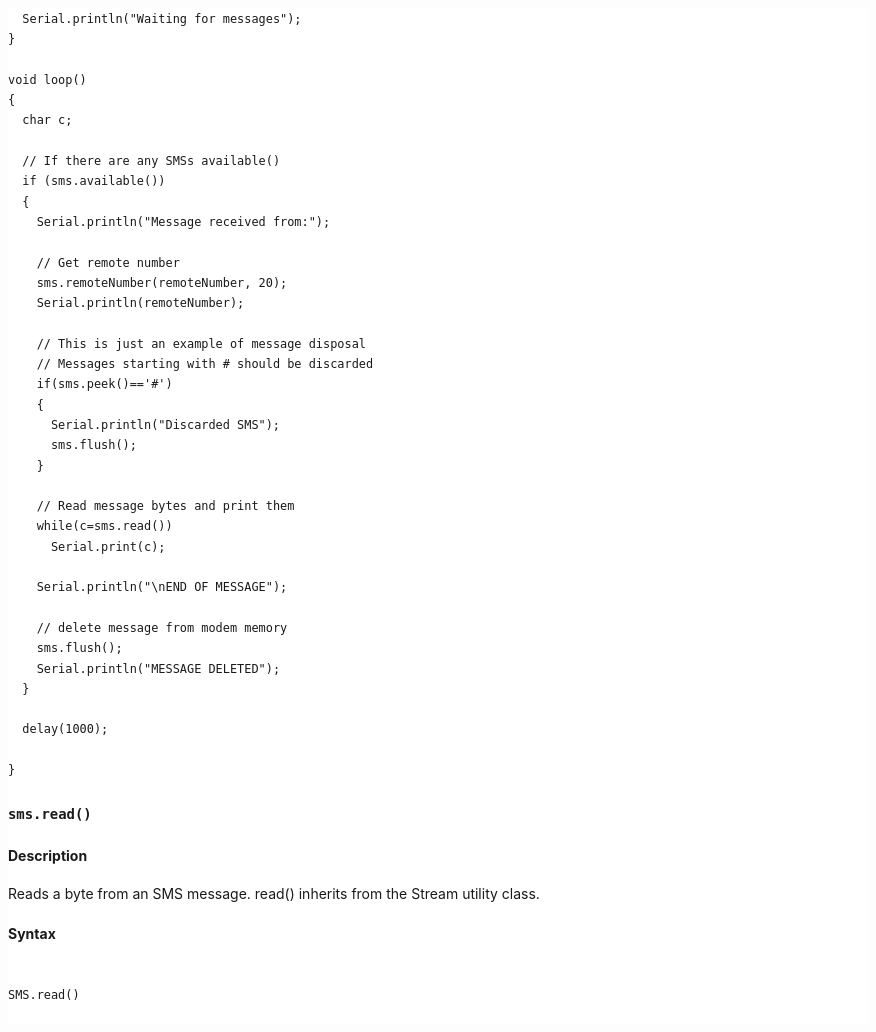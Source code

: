```
  Serial.println("Waiting for messages");
}

void loop()
{
  char c;

  // If there are any SMSs available()  
  if (sms.available())
  {
    Serial.println("Message received from:");

    // Get remote number
    sms.remoteNumber(remoteNumber, 20);
    Serial.println(remoteNumber);

    // This is just an example of message disposal    
    // Messages starting with # should be discarded
    if(sms.peek()=='#')
    {
      Serial.println("Discarded SMS");
      sms.flush();
    }

    // Read message bytes and print them
    while(c=sms.read())
      Serial.print(c);

    Serial.println("\nEND OF MESSAGE");

    // delete message from modem memory
    sms.flush();
    Serial.println("MESSAGE DELETED");
  }

  delay(1000);

}

```


### `sms.read()`

#### Description

Reads a byte from an SMS message. read() inherits from the Stream utility class.


#### Syntax

```

SMS.read()


```
